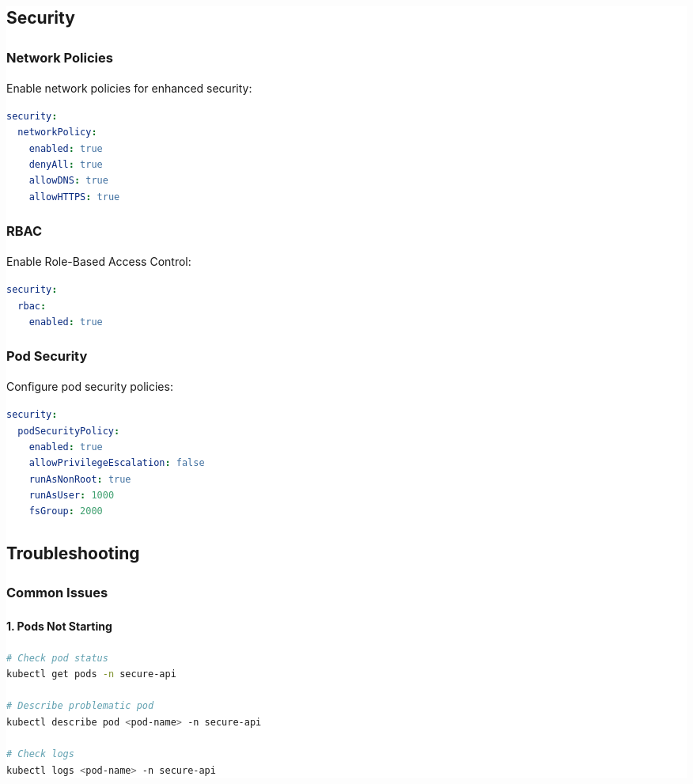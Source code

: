 ## Security

### Network Policies

Enable network policies for enhanced security:

```yaml
security:
  networkPolicy:
    enabled: true
    denyAll: true
    allowDNS: true
    allowHTTPS: true
```

### RBAC

Enable Role-Based Access Control:

```yaml
security:
  rbac:
    enabled: true
```

### Pod Security

Configure pod security policies:

```yaml
security:
  podSecurityPolicy:
    enabled: true
    allowPrivilegeEscalation: false
    runAsNonRoot: true
    runAsUser: 1000
    fsGroup: 2000
```

## Troubleshooting

### Common Issues

#### 1. Pods Not Starting

```bash
# Check pod status
kubectl get pods -n secure-api

# Describe problematic pod
kubectl describe pod <pod-name> -n secure-api

# Check logs
kubectl logs <pod-name> -n secure-api
```
